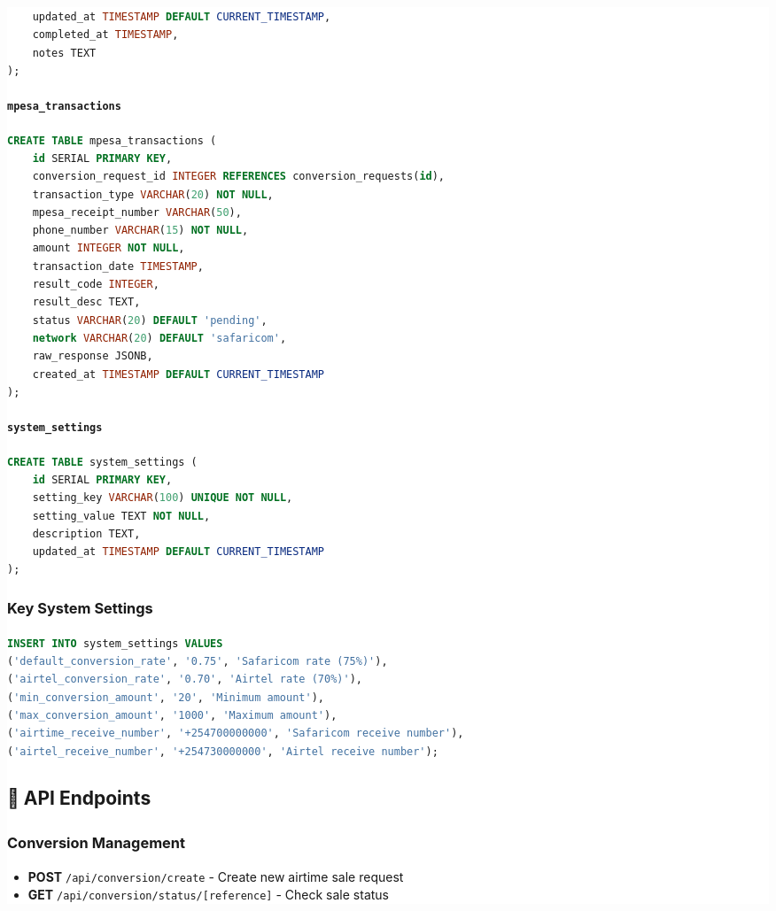 ```sql
    updated_at TIMESTAMP DEFAULT CURRENT_TIMESTAMP,
    completed_at TIMESTAMP,
    notes TEXT
);
```

#### `mpesa_transactions`
```sql
CREATE TABLE mpesa_transactions (
    id SERIAL PRIMARY KEY,
    conversion_request_id INTEGER REFERENCES conversion_requests(id),
    transaction_type VARCHAR(20) NOT NULL,
    mpesa_receipt_number VARCHAR(50),
    phone_number VARCHAR(15) NOT NULL,
    amount INTEGER NOT NULL,
    transaction_date TIMESTAMP,
    result_code INTEGER,
    result_desc TEXT,
    status VARCHAR(20) DEFAULT 'pending',
    network VARCHAR(20) DEFAULT 'safaricom',
    raw_response JSONB,
    created_at TIMESTAMP DEFAULT CURRENT_TIMESTAMP
);
```

#### `system_settings`
```sql
CREATE TABLE system_settings (
    id SERIAL PRIMARY KEY,
    setting_key VARCHAR(100) UNIQUE NOT NULL,
    setting_value TEXT NOT NULL,
    description TEXT,
    updated_at TIMESTAMP DEFAULT CURRENT_TIMESTAMP
);
```

### Key System Settings
```sql
INSERT INTO system_settings VALUES
('default_conversion_rate', '0.75', 'Safaricom rate (75%)'),
('airtel_conversion_rate', '0.70', 'Airtel rate (70%)'),
('min_conversion_amount', '20', 'Minimum amount'),
('max_conversion_amount', '1000', 'Maximum amount'),
('airtime_receive_number', '+254700000000', 'Safaricom receive number'),
('airtel_receive_number', '+254730000000', 'Airtel receive number');
```

## 🔌 API Endpoints

### Conversion Management
- **POST** `/api/conversion/create` - Create new airtime sale request
- **GET** `/api/conversion/status/[reference]` - Check sale status

